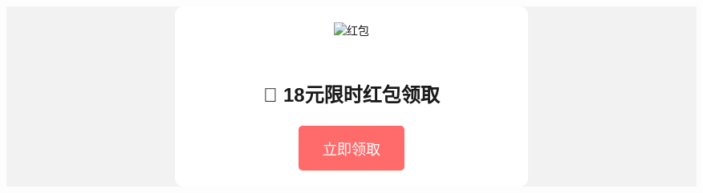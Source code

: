 <!DOCTYPE html>
<html lang="zh-CN">
<head>
  <meta charset="UTF-8">
  <title>18元限时红包领取 🎁</title>
  <meta name="viewport" content="width=device-width, initial-scale=1">
  <style>
    body { font-family: sans-serif; margin:0; padding:20px; background:#f2f2f2; }
    .container { max-width:400px; margin:50px auto; background:#fff; padding:20px; border-radius:10px; text-align:center; }
    img { width:150px; margin-bottom:20px; }
    h1 { font-size:24px; margin-bottom:20px; }
    button { background:#ff6b6b; color:#fff; border:none; padding:15px 30px; font-size:18px; border-radius:5px; cursor:pointer; }
    button:hover { background:#ff4c4c; }
  </style>
</head>
<body>
  <div class="container">
    <img src="https://i.imgur.com/O3G7DZz.png" alt="红包">
    <h1>🎁 18元限时红包领取</h1>
    <button onclick="alert('😂 你被骗了，Tang是你爸爸哈哈哈')">立即领取</button>
  </div>
</body>
</html>